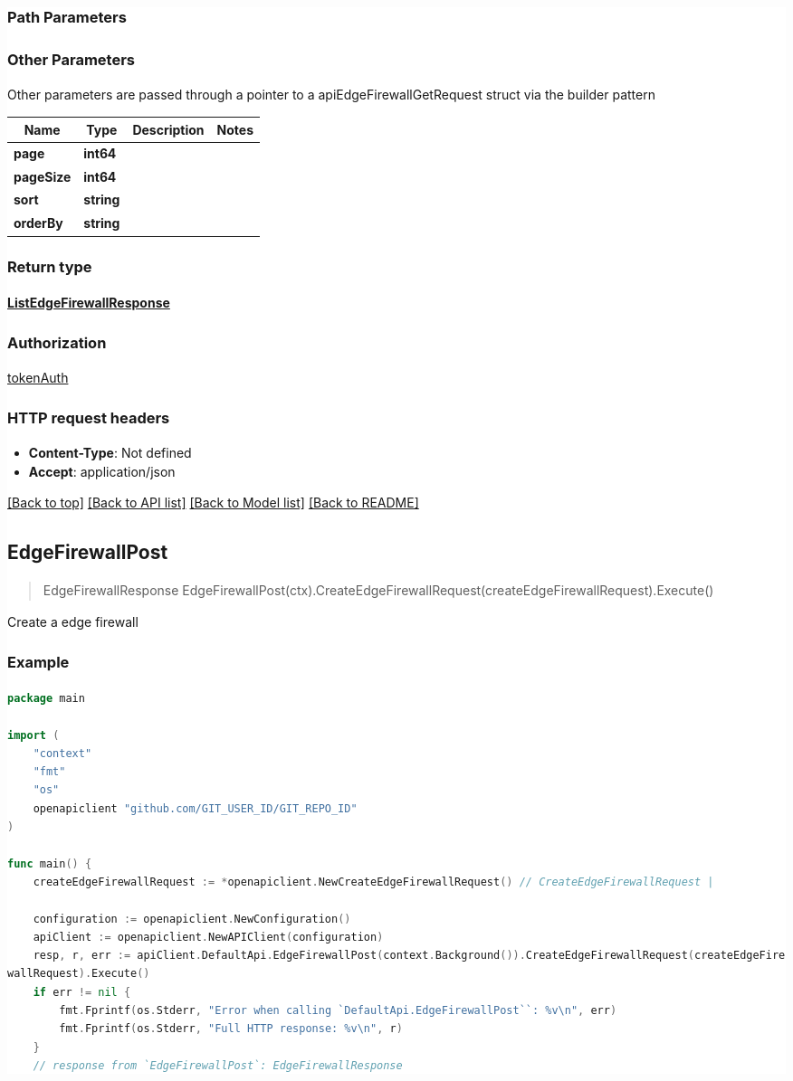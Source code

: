 ### Path Parameters



### Other Parameters

Other parameters are passed through a pointer to a apiEdgeFirewallGetRequest struct via the builder pattern


Name | Type | Description  | Notes
------------- | ------------- | ------------- | -------------
 **page** | **int64** |  | 
 **pageSize** | **int64** |  | 
 **sort** | **string** |  | 
 **orderBy** | **string** |  | 

### Return type

[**ListEdgeFirewallResponse**](ListEdgeFirewallResponse.md)

### Authorization

[tokenAuth](../README.md#tokenAuth)

### HTTP request headers

- **Content-Type**: Not defined
- **Accept**: application/json

[[Back to top]](#) [[Back to API list]](../README.md#documentation-for-api-endpoints)
[[Back to Model list]](../README.md#documentation-for-models)
[[Back to README]](../README.md)


## EdgeFirewallPost

> EdgeFirewallResponse EdgeFirewallPost(ctx).CreateEdgeFirewallRequest(createEdgeFirewallRequest).Execute()

Create a edge firewall

### Example

```go
package main

import (
    "context"
    "fmt"
    "os"
    openapiclient "github.com/GIT_USER_ID/GIT_REPO_ID"
)

func main() {
    createEdgeFirewallRequest := *openapiclient.NewCreateEdgeFirewallRequest() // CreateEdgeFirewallRequest | 

    configuration := openapiclient.NewConfiguration()
    apiClient := openapiclient.NewAPIClient(configuration)
    resp, r, err := apiClient.DefaultApi.EdgeFirewallPost(context.Background()).CreateEdgeFirewallRequest(createEdgeFirewallRequest).Execute()
    if err != nil {
        fmt.Fprintf(os.Stderr, "Error when calling `DefaultApi.EdgeFirewallPost``: %v\n", err)
        fmt.Fprintf(os.Stderr, "Full HTTP response: %v\n", r)
    }
    // response from `EdgeFirewallPost`: EdgeFirewallResponse
```